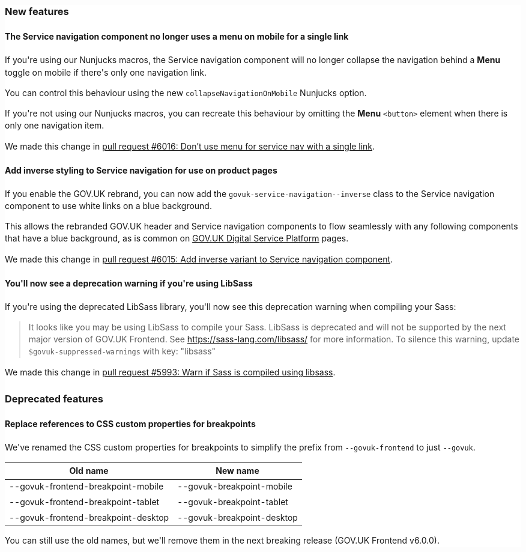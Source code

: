 ### New features

#### The Service navigation component no longer uses a menu on mobile for a single link

If you're using our Nunjucks macros, the Service navigation component will no longer collapse the navigation behind a **Menu** toggle on mobile if there's only one navigation link.

You can control this behaviour using the new `collapseNavigationOnMobile` Nunjucks option.

If you're not using our Nunjucks macros, you can recreate this behaviour by omitting the **Menu** `<button>` element when there is only one navigation item.

We made this change in [pull request #6016: Don’t use menu for service nav with a single link](https://github.com/alphagov/govuk-frontend/pull/6016).

#### Add inverse styling to Service navigation for use on product pages

If you enable the GOV.UK rebrand, you can now add the `govuk-service-navigation--inverse` class to the Service navigation component to use white links on a blue background.

This allows the rebranded GOV.UK header and Service navigation components to flow seamlessly with any following components that have a blue background, as is common on [GOV.UK Digital Service Platform](https://platforms.service.gov.uk/) pages.

We made this change in [pull request #6015: Add inverse variant to Service navigation component](https://github.com/alphagov/govuk-frontend/pull/6015).

#### You'll now see a deprecation warning if you're using LibSass

If you're using the deprecated LibSass library, you'll now see this deprecation warning when compiling your Sass:

> It looks like you may be using LibSass to compile your Sass. LibSass is deprecated and will not be supported by the next major version of GOV.UK Frontend. See https://sass-lang.com/libsass/ for more information. To silence this warning, update `$govuk-suppressed-warnings` with key: "libsass"

We made this change in [pull request #5993: Warn if Sass is compiled using libsass](https://github.com/alphagov/govuk-frontend/pull/5993).

### Deprecated features

#### Replace references to CSS custom properties for breakpoints

We've renamed the CSS custom properties for breakpoints to simplify the prefix from `--govuk-frontend` to just `--govuk`.

| Old name                            | New name                   |
| ----------------------------------- | -------------------------- |
| --govuk-frontend-breakpoint-mobile  | --govuk-breakpoint-mobile  |
| --govuk-frontend-breakpoint-tablet  | --govuk-breakpoint-tablet  |
| --govuk-frontend-breakpoint-desktop | --govuk-breakpoint-desktop |

You can still use the old names, but we'll remove them in the next breaking release (GOV.UK Frontend v6.0.0).
